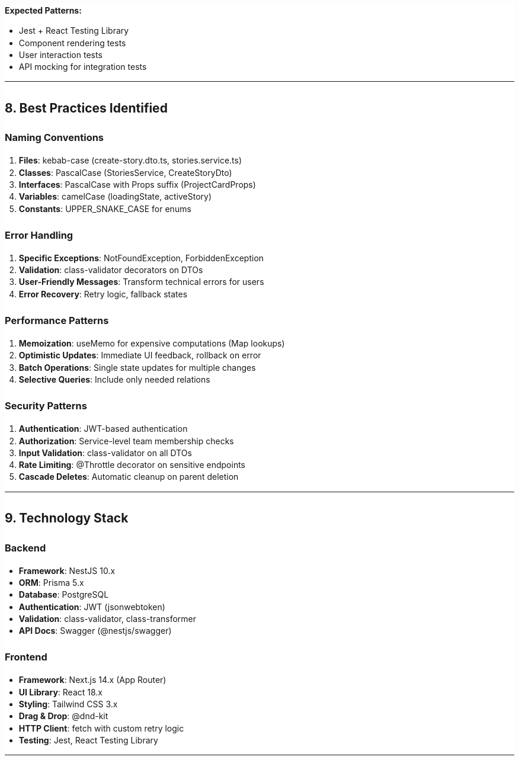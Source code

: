 **Expected Patterns:**
- Jest + React Testing Library
- Component rendering tests
- User interaction tests
- API mocking for integration tests

---

## 8. Best Practices Identified

### Naming Conventions
1. **Files**: kebab-case (create-story.dto.ts, stories.service.ts)
2. **Classes**: PascalCase (StoriesService, CreateStoryDto)
3. **Interfaces**: PascalCase with Props suffix (ProjectCardProps)
4. **Variables**: camelCase (loadingState, activeStory)
5. **Constants**: UPPER_SNAKE_CASE for enums

### Error Handling
1. **Specific Exceptions**: NotFoundException, ForbiddenException
2. **Validation**: class-validator decorators on DTOs
3. **User-Friendly Messages**: Transform technical errors for users
4. **Error Recovery**: Retry logic, fallback states

### Performance Patterns
1. **Memoization**: useMemo for expensive computations (Map lookups)
2. **Optimistic Updates**: Immediate UI feedback, rollback on error
3. **Batch Operations**: Single state updates for multiple changes
4. **Selective Queries**: Include only needed relations

### Security Patterns
1. **Authentication**: JWT-based authentication
2. **Authorization**: Service-level team membership checks
3. **Input Validation**: class-validator on all DTOs
4. **Rate Limiting**: @Throttle decorator on sensitive endpoints
5. **Cascade Deletes**: Automatic cleanup on parent deletion

---

## 9. Technology Stack

### Backend
- **Framework**: NestJS 10.x
- **ORM**: Prisma 5.x
- **Database**: PostgreSQL
- **Authentication**: JWT (jsonwebtoken)
- **Validation**: class-validator, class-transformer
- **API Docs**: Swagger (@nestjs/swagger)

### Frontend
- **Framework**: Next.js 14.x (App Router)
- **UI Library**: React 18.x
- **Styling**: Tailwind CSS 3.x
- **Drag & Drop**: @dnd-kit
- **HTTP Client**: fetch with custom retry logic
- **Testing**: Jest, React Testing Library

---